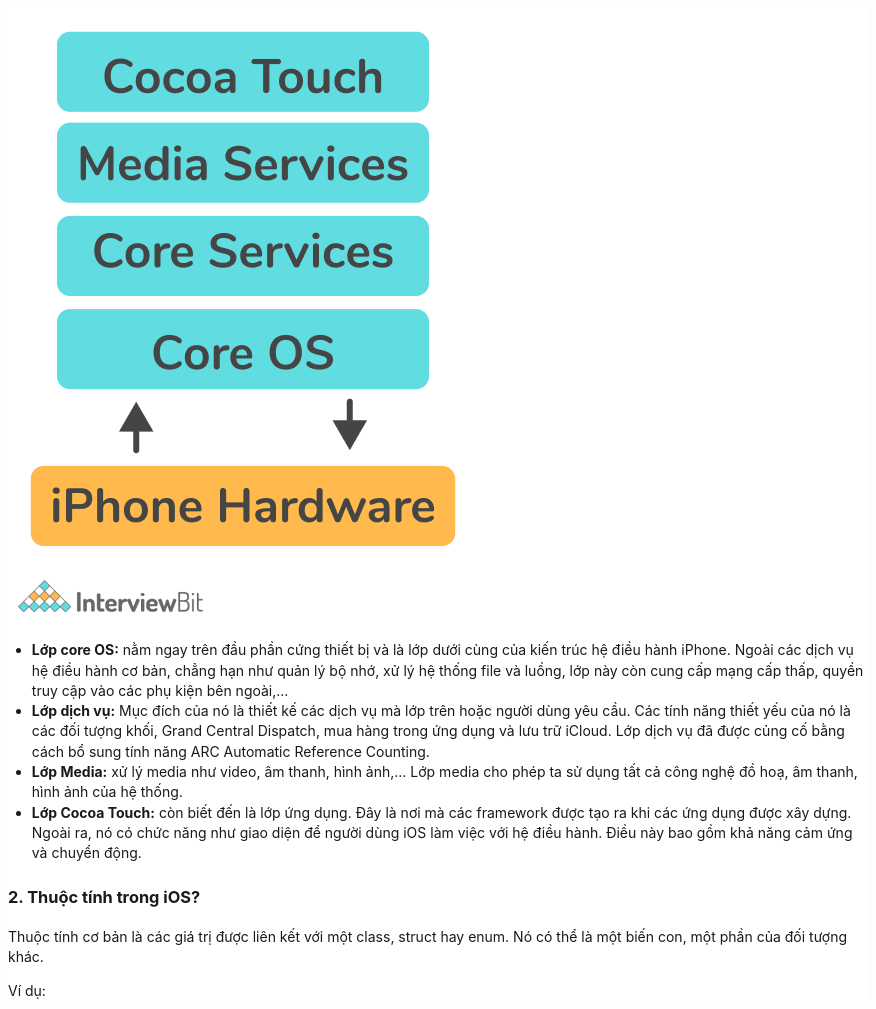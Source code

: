 ![](./assets/Architecture_of_iOS.png)

- **Lớp core OS:** nằm ngay trên đầu phần cứng thiết bị và là lớp dưới cùng của kiến trúc hệ điều hành iPhone. Ngoài các dịch vụ hệ điều hành cơ bản, chẳng hạn như quản lý bộ nhớ, xử lý hệ thống file và luồng, lớp này còn cung cấp mạng cấp thấp, quyền truy cập vào các phụ kiện bên ngoài,...
- **Lớp dịch vụ:** Mục đích của nó là thiết kế các dịch vụ mà lớp trên hoặc người dùng yêu cầu. Các tính năng thiết yếu của nó là các đối tượng khối, Grand Central Dispatch, mua hàng trong ứng dụng và lưu trữ iCloud. Lớp dịch vụ đã được củng cố bằng cách bổ sung tính năng ARC Automatic Reference Counting.
- **Lớp Media:** xử lý media như video, âm thanh, hình ảnh,... Lớp media cho phép ta sử dụng tất cả công nghệ đồ hoạ, âm thanh, hình ảnh của hệ thống.
- **Lớp Cocoa Touch:** còn biết đến là lớp ứng dụng. Đây là nơi mà các framework được tạo ra khi các ứng dụng được xây dựng. Ngoài ra, nó có chức năng như giao diện để người dùng iOS làm việc với hệ điều hành. Điều này bao gồm khả năng cảm ứng và chuyển động.

### 2. Thuộc tính trong iOS?

Thuộc tính cơ bản là các giá trị được liên kết với một class, struct hay enum. Nó có thể là một biến con, một phần của đối tượng khác.

Ví dụ:

